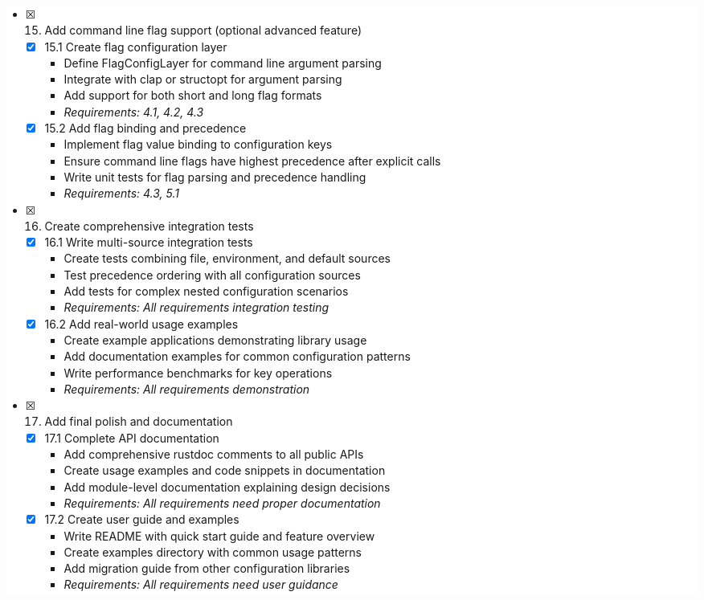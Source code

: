 - [x] 15. Add command line flag support (optional advanced feature)
  - [x] 15.1 Create flag configuration layer
    - Define FlagConfigLayer for command line argument parsing
    - Integrate with clap or structopt for argument parsing
    - Add support for both short and long flag formats
    - _Requirements: 4.1, 4.2, 4.3_
  - [x] 15.2 Add flag binding and precedence
    - Implement flag value binding to configuration keys
    - Ensure command line flags have highest precedence after explicit calls
    - Write unit tests for flag parsing and precedence handling
    - _Requirements: 4.3, 5.1_

- [x] 16. Create comprehensive integration tests
  - [x] 16.1 Write multi-source integration tests
    - Create tests combining file, environment, and default sources
    - Test precedence ordering with all configuration sources
    - Add tests for complex nested configuration scenarios
    - _Requirements: All requirements integration testing_
  - [x] 16.2 Add real-world usage examples
    - Create example applications demonstrating library usage
    - Add documentation examples for common configuration patterns
    - Write performance benchmarks for key operations
    - _Requirements: All requirements demonstration_

- [x] 17. Add final polish and documentation
  - [x] 17.1 Complete API documentation
    - Add comprehensive rustdoc comments to all public APIs
    - Create usage examples and code snippets in documentation
    - Add module-level documentation explaining design decisions
    - _Requirements: All requirements need proper documentation_
  - [x] 17.2 Create user guide and examples
    - Write README with quick start guide and feature overview
    - Create examples directory with common usage patterns
    - Add migration guide from other configuration libraries
    - _Requirements: All requirements need user guidance_